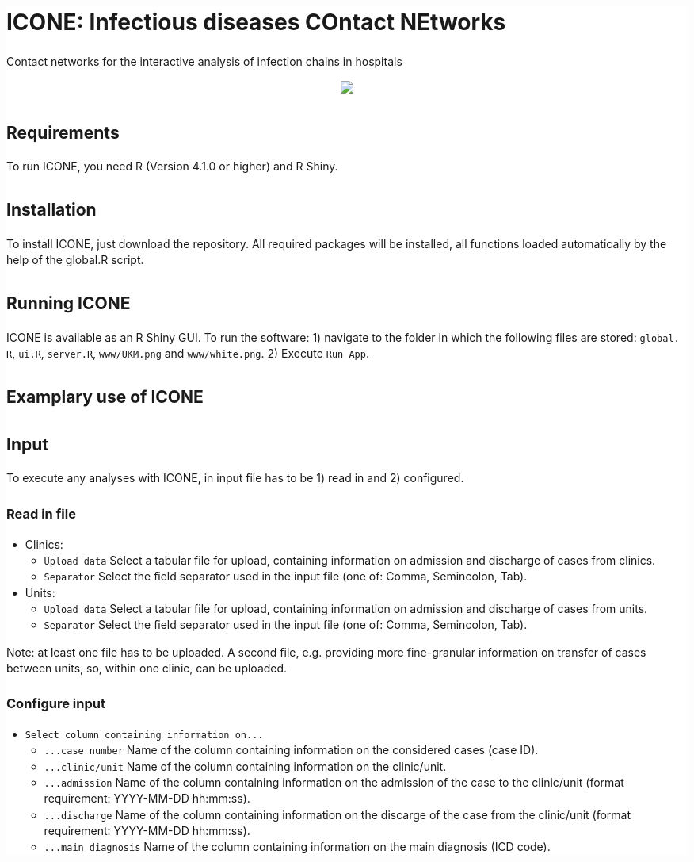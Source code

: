 # ICONE: Infectious diseases COntact NEtworks
Contact networks for the interactive analysis of infection chains in hospitals

<p align="center">
    <img height="600" src="https://uni-muenster.sciebo.de/s/9tGJYTDAhc13som/download">
</p>


## Requirements
To run ICONE, you need R (Version 4.1.0 or higher) and R Shiny.

##  Installation
To install ICONE, just download the repository. All required packages will be installed, all functions loaded automatically by the help of the global.R script.

## Running ICONE
ICONE is available as an R Shiny GUI. To run the software: 1) navigate to the folder in which the following files are stored: `global.R`, `ui.R`, `server.R`, `www/UKM.png` and `www/white.png`. 2) Execute `Run App`.


## Examplary use of ICONE

## Input
To execute any analyses with ICONE, in input file has to be 1) read in and 2) configured.

### Read in file

* Clinics:
    * `Upload data` Select a tabular file for upload, containing information on admission and discharge of cases from clinics.
    * `Separator` Select the field separator used in the input file (one of: Comma, Semincolon, Tab). 
* Units:
    * `Upload data` Select a tabular file for upload, containing information on admission and discharge of cases from units.
    * `Separator` Select the field separator used in the input file (one of: Comma, Semincolon, Tab). 

Note: at least one file has to be uploaded. A second file, e.g. providing more fine-granular information on transfer of cases between units, so, within one clinic, can be uploaded.


### Configure input

* `Select column containing information on...`
  * `...case number` Name of the column containing information on the considered cases (case ID).
  * `...clinic/unit` Name of the column containing information on the clinic/unit.
  * `...admission` Name of the column containing information on the admission of the case to the clinic/unit (format requirement: YYYY-MM-DD hh:mm:ss).
  * `...discharge` Name of the column containing information on the discarge of the case from the clinic/unit (format requirement: YYYY-MM-DD hh:mm:ss).
  * `...main diagnosis` Name of the column containing information on the main diagnosis (ICD code).
